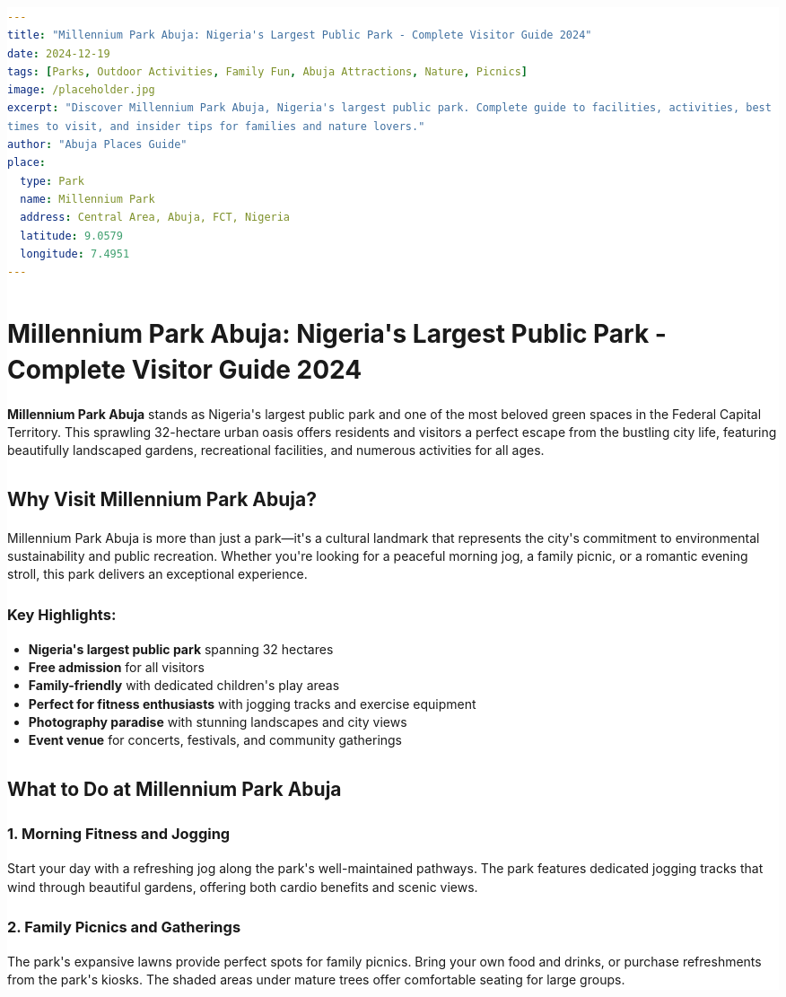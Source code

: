 ```yaml
---
title: "Millennium Park Abuja: Nigeria's Largest Public Park - Complete Visitor Guide 2024"
date: 2024-12-19
tags: [Parks, Outdoor Activities, Family Fun, Abuja Attractions, Nature, Picnics]
image: /placeholder.jpg
excerpt: "Discover Millennium Park Abuja, Nigeria's largest public park. Complete guide to facilities, activities, best times to visit, and insider tips for families and nature lovers."
author: "Abuja Places Guide"
place:
  type: Park
  name: Millennium Park
  address: Central Area, Abuja, FCT, Nigeria
  latitude: 9.0579
  longitude: 7.4951
---
```


# Millennium Park Abuja: Nigeria's Largest Public Park - Complete Visitor Guide 2024

**Millennium Park Abuja** stands as Nigeria's largest public park and one of the most beloved green spaces in the Federal Capital Territory. This sprawling 32-hectare urban oasis offers residents and visitors a perfect escape from the bustling city life, featuring beautifully landscaped gardens, recreational facilities, and numerous activities for all ages.

## Why Visit Millennium Park Abuja?

Millennium Park Abuja is more than just a park—it's a cultural landmark that represents the city's commitment to environmental sustainability and public recreation. Whether you're looking for a peaceful morning jog, a family picnic, or a romantic evening stroll, this park delivers an exceptional experience.

### Key Highlights:
- **Nigeria's largest public park** spanning 32 hectares
- **Free admission** for all visitors
- **Family-friendly** with dedicated children's play areas
- **Perfect for fitness enthusiasts** with jogging tracks and exercise equipment
- **Photography paradise** with stunning landscapes and city views
- **Event venue** for concerts, festivals, and community gatherings

## What to Do at Millennium Park Abuja

### 1. **Morning Fitness and Jogging**
Start your day with a refreshing jog along the park's well-maintained pathways. The park features dedicated jogging tracks that wind through beautiful gardens, offering both cardio benefits and scenic views.

### 2. **Family Picnics and Gatherings**
The park's expansive lawns provide perfect spots for family picnics. Bring your own food and drinks, or purchase refreshments from the park's kiosks. The shaded areas under mature trees offer comfortable seating for large groups.
